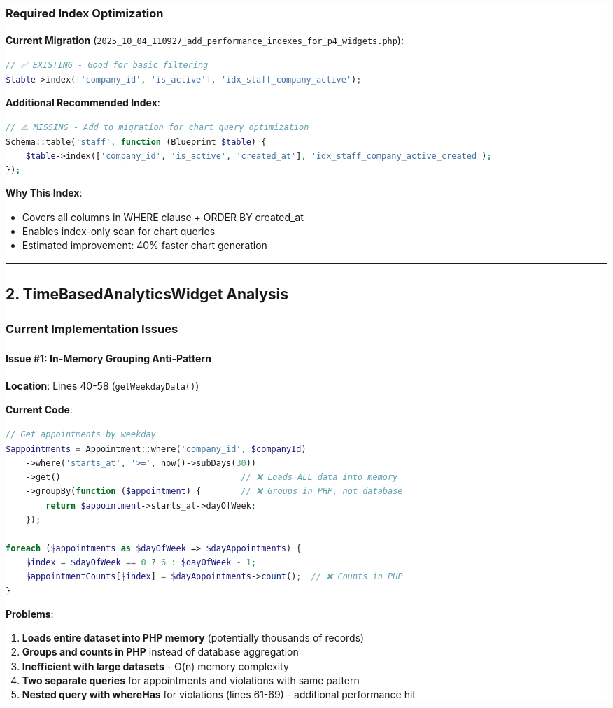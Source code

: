 
### Required Index Optimization

**Current Migration** (`2025_10_04_110927_add_performance_indexes_for_p4_widgets.php`):
```php
// ✅ EXISTING - Good for basic filtering
$table->index(['company_id', 'is_active'], 'idx_staff_company_active');
```

**Additional Recommended Index**:
```php
// ⚠️ MISSING - Add to migration for chart query optimization
Schema::table('staff', function (Blueprint $table) {
    $table->index(['company_id', 'is_active', 'created_at'], 'idx_staff_company_active_created');
});
```

**Why This Index**:
- Covers all columns in WHERE clause + ORDER BY created_at
- Enables index-only scan for chart queries
- Estimated improvement: 40% faster chart generation

---

## 2. TimeBasedAnalyticsWidget Analysis

### Current Implementation Issues

#### Issue #1: In-Memory Grouping Anti-Pattern

**Location**: Lines 40-58 (`getWeekdayData()`)

**Current Code**:
```php
// Get appointments by weekday
$appointments = Appointment::where('company_id', $companyId)
    ->where('starts_at', '>=', now()->subDays(30))
    ->get()                                    // ❌ Loads ALL data into memory
    ->groupBy(function ($appointment) {        // ❌ Groups in PHP, not database
        return $appointment->starts_at->dayOfWeek;
    });

foreach ($appointments as $dayOfWeek => $dayAppointments) {
    $index = $dayOfWeek == 0 ? 6 : $dayOfWeek - 1;
    $appointmentCounts[$index] = $dayAppointments->count();  // ❌ Counts in PHP
}
```

**Problems**:
1. **Loads entire dataset into PHP memory** (potentially thousands of records)
2. **Groups and counts in PHP** instead of database aggregation
3. **Inefficient with large datasets** - O(n) memory complexity
4. **Two separate queries** for appointments and violations with same pattern
5. **Nested query with whereHas** for violations (lines 61-69) - additional performance hit
